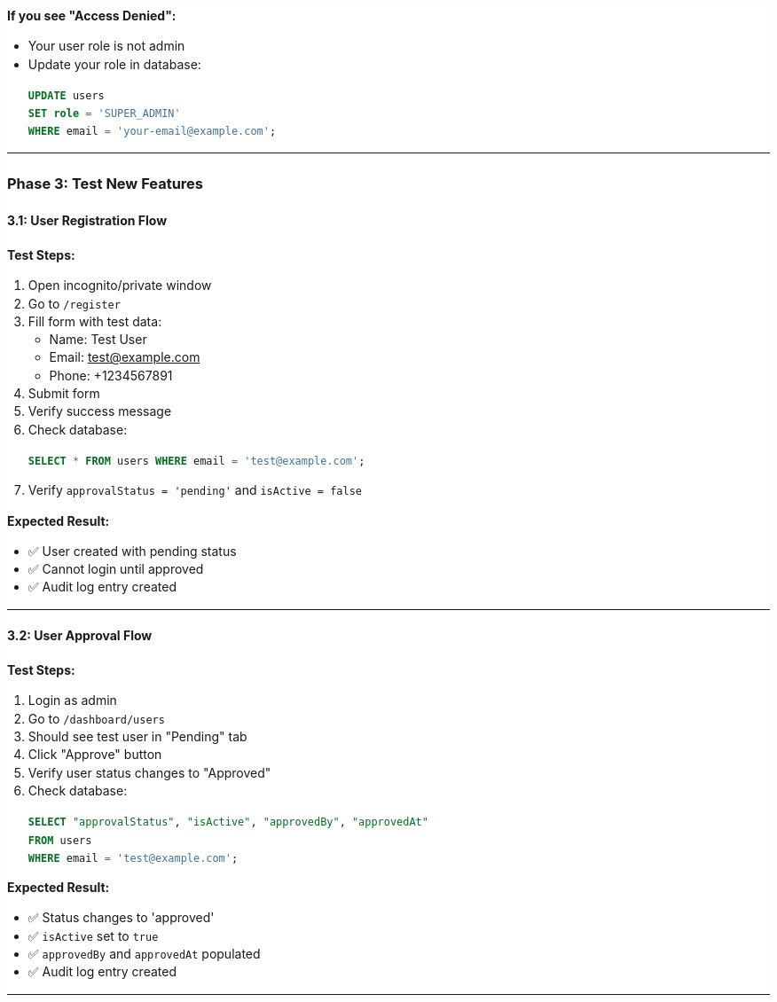 **If you see "Access Denied":**
- Your user role is not admin
- Update your role in database:
  ```sql
  UPDATE users 
  SET role = 'SUPER_ADMIN' 
  WHERE email = 'your-email@example.com';
  ```

---

### Phase 3: Test New Features

#### 3.1: User Registration Flow

**Test Steps:**
1. Open incognito/private window
2. Go to `/register`
3. Fill form with test data:
   - Name: Test User
   - Email: test@example.com
   - Phone: +1234567891
4. Submit form
5. Verify success message
6. Check database:
   ```sql
   SELECT * FROM users WHERE email = 'test@example.com';
   ```
7. Verify `approvalStatus = 'pending'` and `isActive = false`

**Expected Result:**
- ✅ User created with pending status
- ✅ Cannot login until approved
- ✅ Audit log entry created

---

#### 3.2: User Approval Flow

**Test Steps:**
1. Login as admin
2. Go to `/dashboard/users`
3. Should see test user in "Pending" tab
4. Click "Approve" button
5. Verify user status changes to "Approved"
6. Check database:
   ```sql
   SELECT "approvalStatus", "isActive", "approvedBy", "approvedAt" 
   FROM users 
   WHERE email = 'test@example.com';
   ```

**Expected Result:**
- ✅ Status changes to 'approved'
- ✅ `isActive` set to `true`
- ✅ `approvedBy` and `approvedAt` populated
- ✅ Audit log entry created

---